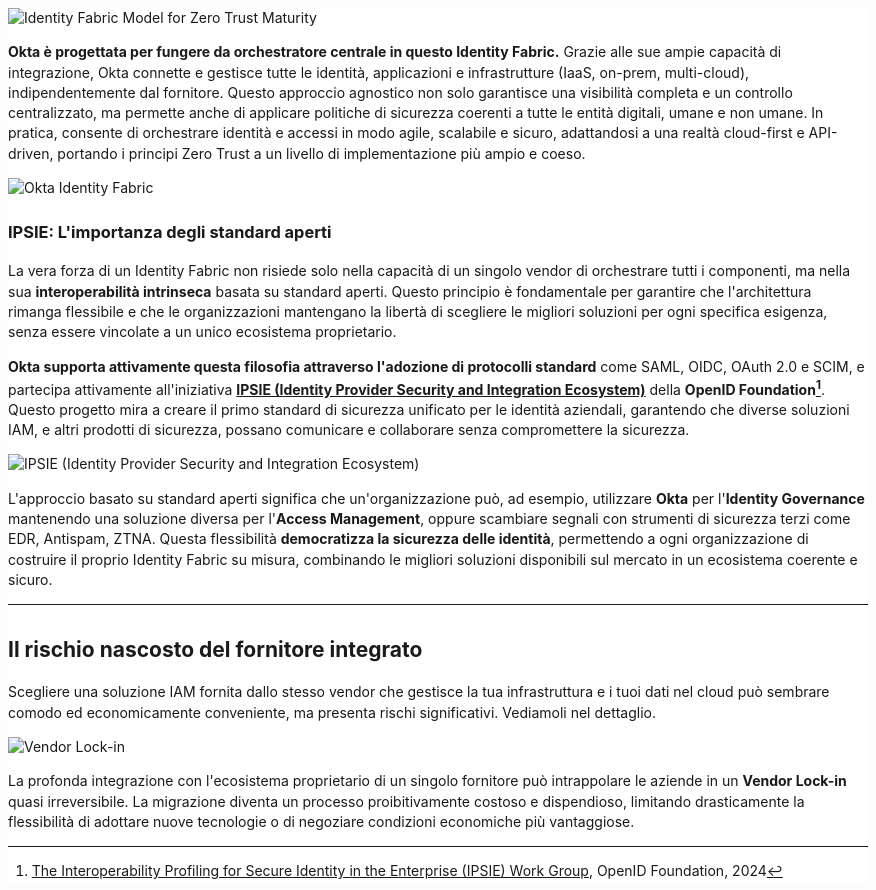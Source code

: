 ![Identity Fabric Model for Zero Trust Maturity](model-identity-fabric.png "Identity Fabric Model, evoluzione dello Zero Trust Maturity Model")

**Okta è progettata per fungere da orchestratore centrale in questo Identity Fabric.** Grazie alle sue ampie capacità di integrazione, Okta connette e gestisce tutte le identità, applicazioni e infrastrutture (IaaS, on-prem, multi-cloud), indipendentemente dal fornitore. Questo approccio agnostico non solo garantisce una visibilità completa e un controllo centralizzato, ma permette anche di applicare politiche di sicurezza coerenti a tutte le entità digitali, umane e non umane. In pratica, consente di orchestrare identità e accessi in modo agile, scalabile e sicuro, adattandosi a una realtà cloud-first e API-driven, portando i principi Zero Trust a un livello di implementazione più ampio e coeso.

![Okta Identity Fabric](okta-identity-fabric.png)

### IPSIE: L'importanza degli standard aperti

La vera forza di un Identity Fabric non risiede solo nella capacità di un singolo vendor di orchestrare tutti i componenti, ma nella sua **interoperabilità intrinseca** basata su standard aperti. Questo principio è fondamentale per garantire che l'architettura rimanga flessibile e che le organizzazioni mantengano la libertà di scegliere le migliori soluzioni per ogni specifica esigenza, senza essere vincolate a un unico ecosistema proprietario.

**Okta supporta attivamente questa filosofia attraverso l'adozione di protocolli standard** come SAML, OIDC, OAuth 2.0 e SCIM, e partecipa attivamente all'iniziativa **[IPSIE (Identity Provider Security and Integration Ecosystem)](https://www.okta.com/blog/2024/10/oktas-mission-to-standardize-identity-security/)** della **OpenID Foundation[^2]**. Questo progetto mira a creare il primo standard di sicurezza unificato per le identità aziendali, garantendo che diverse soluzioni IAM, e altri prodotti di sicurezza, possano comunicare e collaborare senza compromettere la sicurezza.

![IPSIE (Identity Provider Security and Integration Ecosystem)](okta-ipsie.png)

L'approccio basato su standard aperti significa che un'organizzazione può, ad esempio, utilizzare **Okta** per l'**Identity Governance** mantenendo una soluzione diversa per l'**Access Management**, oppure scambiare segnali con strumenti di sicurezza terzi come EDR, Antispam, ZTNA. Questa flessibilità **democratizza la sicurezza delle identità**, permettendo a ogni organizzazione di costruire il proprio Identity Fabric su misura, combinando le migliori soluzioni disponibili sul mercato in un ecosistema coerente e sicuro.



---

## Il rischio nascosto del fornitore integrato

Scegliere una soluzione IAM fornita dallo stesso vendor che gestisce la tua infrastruttura e i tuoi dati nel cloud può sembrare comodo ed economicamente conveniente, ma presenta rischi significativi. Vediamoli nel dettaglio.

![Vendor Lock-in](vendor-lock.png)

La profonda integrazione con l'ecosistema proprietario di un singolo fornitore può intrappolare le aziende in un **Vendor Lock-in** quasi irreversibile. La migrazione diventa un processo proibitivamente costoso e dispendioso, limitando drasticamente la flessibilità di adottare nuove tecnologie o di negoziare condizioni economiche più vantaggiose.


[^1]: [The Total Economic Impact™ Of Okta Identity Governance ](https://www.okta.com/blog/2025/07/new-forrester-study-reveals-okta-identity-governance-can-result-in-211-roi/), Forrester, 2025
[^2]: [The Interoperability Profiling for Secure Identity in the Enterprise (IPSIE) Work Group](https://openid.net/wg/ipsie/), OpenID Foundation, 2024